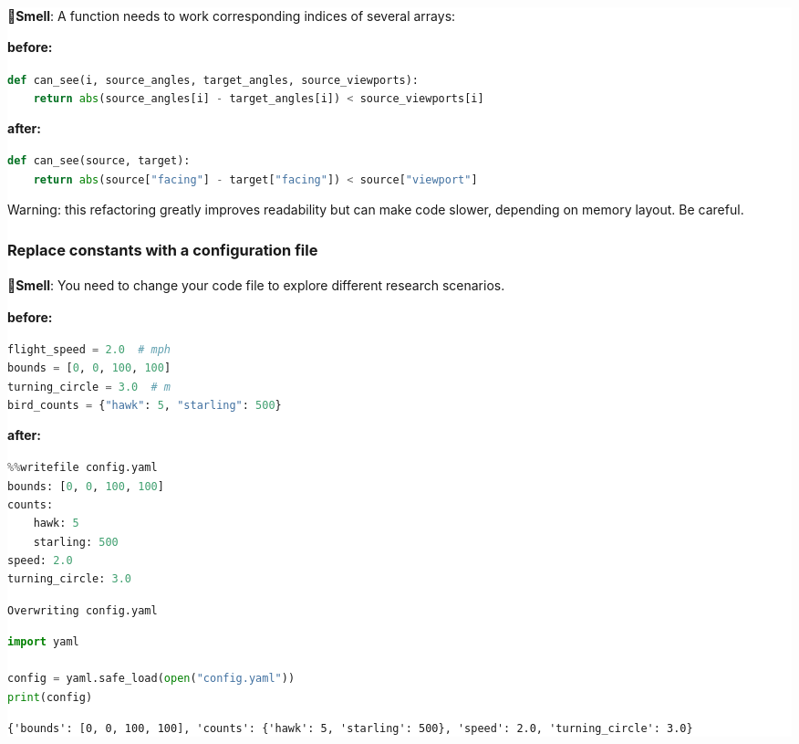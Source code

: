 💩**Smell**: A function needs to work corresponding indices of several arrays:

**before:**

```python
def can_see(i, source_angles, target_angles, source_viewports):
    return abs(source_angles[i] - target_angles[i]) < source_viewports[i]
```

**after:**

```python
def can_see(source, target):
    return abs(source["facing"] - target["facing"]) < source["viewport"]
```

Warning: this refactoring greatly improves readability but can make code slower,
depending on memory layout. Be careful.

### Replace constants with a configuration file

💩**Smell**: You need to change your code file to explore different research scenarios.

**before:**


```python
flight_speed = 2.0  # mph
bounds = [0, 0, 100, 100]
turning_circle = 3.0  # m
bird_counts = {"hawk": 5, "starling": 500}
```

**after:**


```python
%%writefile config.yaml
bounds: [0, 0, 100, 100]
counts:
    hawk: 5
    starling: 500
speed: 2.0
turning_circle: 3.0
```

    Overwriting config.yaml



```python
import yaml

config = yaml.safe_load(open("config.yaml"))
print(config)
```

    {'bounds': [0, 0, 100, 100], 'counts': {'hawk': 5, 'starling': 500}, 'speed': 2.0, 'turning_circle': 3.0}

